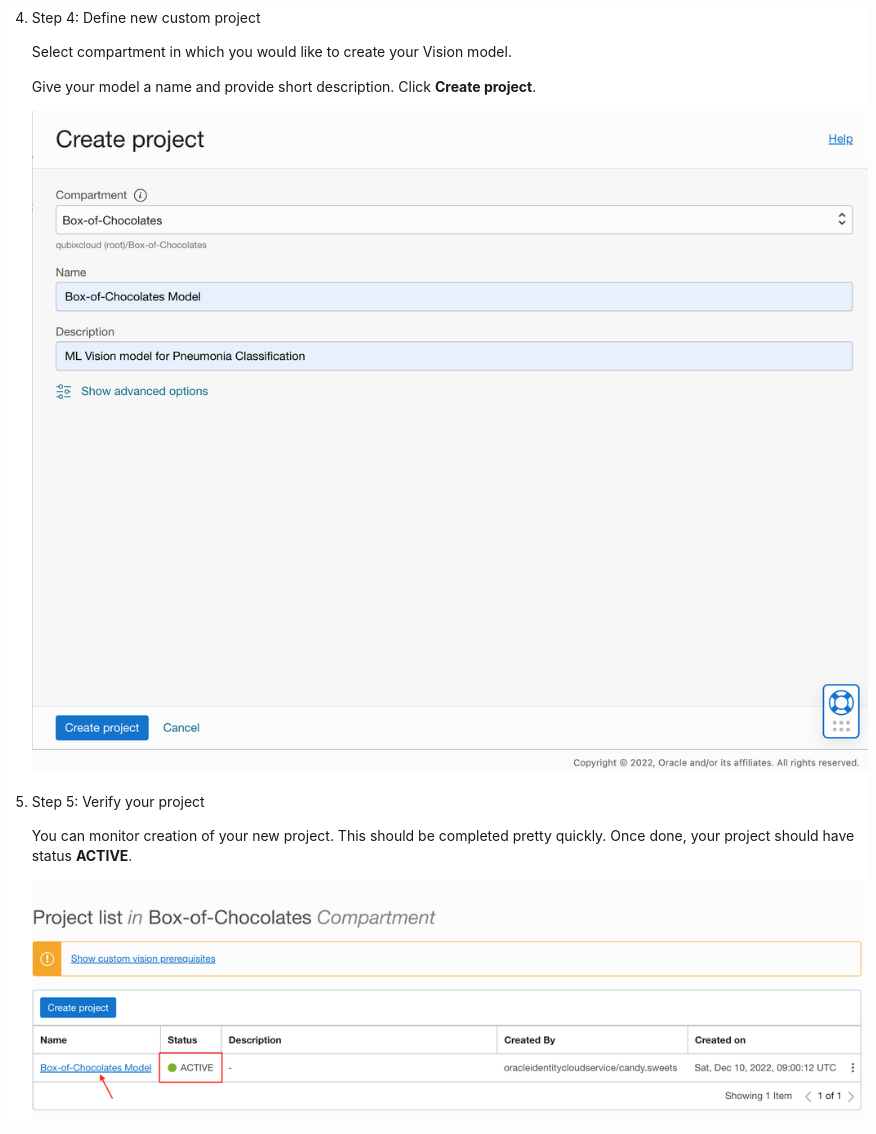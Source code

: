 4. Step 4: Define new custom project

    Select compartment in which you would like to create your Vision model.

    Give your model a name and provide short description. Click **Create project**.

    ![Define project](./images/define-project.png " ")

5. Step 5: Verify your project

    You can monitor creation of your new project. This should be completed pretty quickly. Once done, your project should have status **ACTIVE**.

    ![Verify project](./images/verify-project.png " ")
